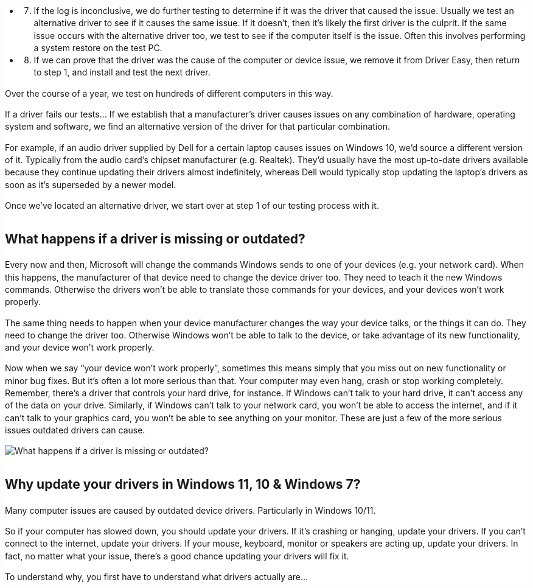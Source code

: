 - 07. If the log is inconclusive, we do further testing to determine if it was the driver that caused the issue. Usually we test an alternative driver to see if it causes the same issue. If it doesn’t, then it’s likely the first driver is the culprit. If the same issue occurs with the alternative driver too, we test to see if the computer itself is the issue. Often this involves performing a system restore on the test PC.

- 08. If we can prove that the driver was the cause of the computer or device issue, we remove it from Driver Easy, then return to step 1, and install and test the next driver.

Over the course of a year, we test on hundreds of different computers in this way.

If a driver fails our tests…
If we establish that a manufacturer’s driver causes issues on any combination of hardware, operating system and software, we find an alternative version of the driver for that particular combination.

For example, if an audio driver supplied by Dell for a certain laptop causes issues on Windows 10, we’d source a different version of it. Typically from the audio card’s chipset manufacturer (e.g. Realtek). They’d usually have the most up-to-date drivers available because they continue updating their drivers almost indefinitely, whereas Dell would typically stop updating the laptop’s drivers as soon as it’s superseded by a newer model.

Once we’ve located an alternative driver, we start over at step 1 of our testing process with it.

## What happens if a driver is missing or outdated?

Every now and then, Microsoft will change the commands Windows sends to one of your devices (e.g. your network card). When this happens, the manufacturer of that device need to change the device driver too. They need to teach it the new Windows commands. Otherwise the drivers won’t be able to translate those commands for your devices, and your devices won’t work properly.

The same thing needs to happen when your device manufacturer changes the way your device talks, or the things it can do. They need to change the driver too. Otherwise Windows won’t be able to talk to the device, or take advantage of its new functionality, and your device won’t work properly.

Now when we say “your device won’t work properly”, sometimes this means simply that you miss out on new functionality or minor bug fixes. But it’s often a lot more serious than that. Your computer may even hang, crash or stop working completely. Remember, there’s a driver that controls your hard drive, for instance. If Windows can’t talk to your hard drive, it can’t access any of the data on your drive. Similarly, if Windows can’t talk to your network card, you won’t be able to access the internet, and if it can’t talk to your graphics card, you won’t be able to see anything on your monitor. These are just a few of the more serious issues outdated drivers can cause.

![What happens if a driver is missing or outdated?](https://tools.techidaily.com/images/apps/drivereasy/pages/why_3.jpg)

## Why update your drivers in Windows 11, 10 & Windows 7?

Many computer issues are caused by outdated device drivers. Particularly in Windows 10/11.

So if your computer has slowed down, you should update your drivers. If it’s crashing or hanging, update your drivers. If you can’t connect to the internet, update your drivers. If your mouse, keyboard, monitor or speakers are acting up, update your drivers. In fact, no matter what your issue, there’s a good chance updating your drivers will fix it.

To understand why, you first have to understand what drivers actually are…
